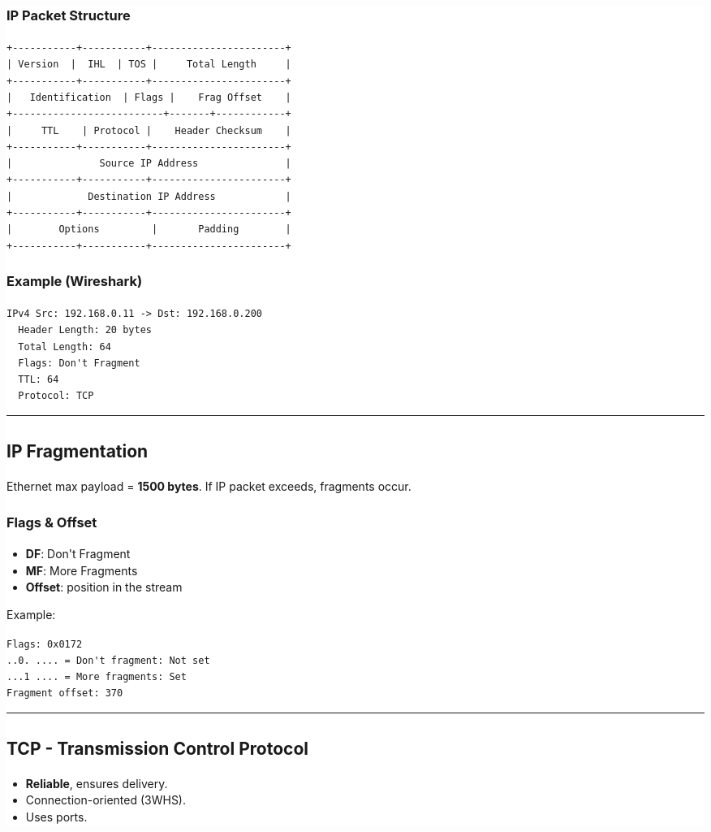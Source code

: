 ### IP Packet Structure
```
+-----------+-----------+-----------------------+
| Version  |  IHL  | TOS |     Total Length     |
+-----------+-----------+-----------------------+
|   Identification  | Flags |    Frag Offset    |
+--------------------------+-------+------------+
|     TTL    | Protocol |    Header Checksum    |
+-----------+-----------+-----------------------+
|               Source IP Address               |
+-----------+-----------+-----------------------+
|             Destination IP Address            |
+-----------+-----------+-----------------------+
|        Options         |       Padding        |
+-----------+-----------+-----------------------+
```

### Example (Wireshark)
```
IPv4 Src: 192.168.0.11 -> Dst: 192.168.0.200
  Header Length: 20 bytes
  Total Length: 64
  Flags: Don't Fragment
  TTL: 64
  Protocol: TCP
```

---

## IP Fragmentation

Ethernet max payload = **1500 bytes**. If IP packet exceeds, fragments occur.

### Flags & Offset
- **DF**: Don't Fragment
- **MF**: More Fragments
- **Offset**: position in the stream

Example:
```
Flags: 0x0172
..0. .... = Don't fragment: Not set
...1 .... = More fragments: Set
Fragment offset: 370
```

---

## TCP - Transmission Control Protocol

- **Reliable**, ensures delivery.
- Connection-oriented (3WHS).
- Uses ports.
